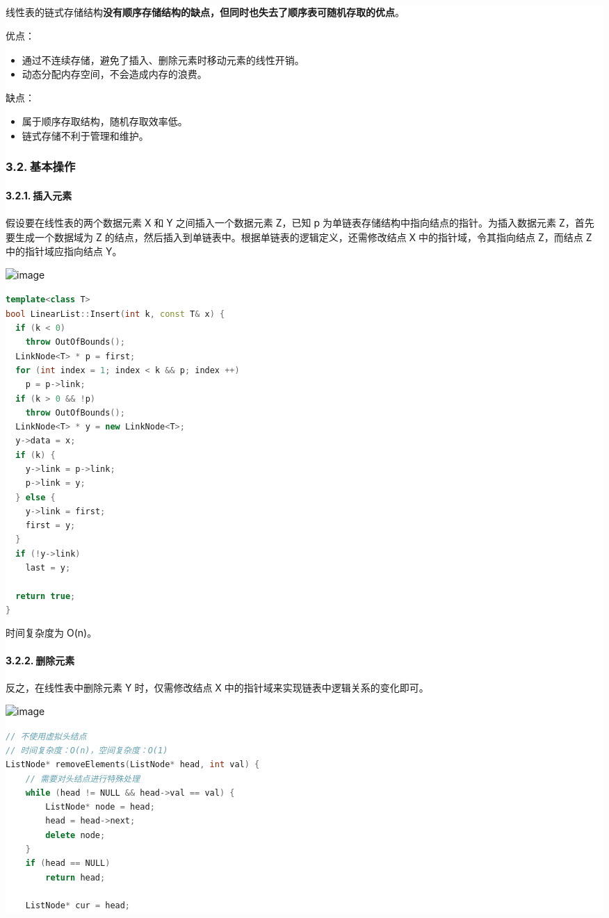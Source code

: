 线性表的链式存储结构**没有顺序存储结构的缺点，但同时也失去了顺序表可随机存取的优点**。

优点：
- 通过不连续存储，避免了插入、删除元素时移动元素的线性开销。
- 动态分配内存空间，不会造成内存的浪费。

缺点：
- 属于顺序存取结构，随机存取效率低。
- 链式存储不利于管理和维护。

### 3.2. 基本操作

#### 3.2.1. 插入元素

假设要在线性表的两个数据元素 X 和 Y 之间插入一个数据元素 Z，已知 p 为单链表存储结构中指向结点的指针。为插入数据元素 Z，首先要生成一个数据域为 Z 的结点，然后插入到单链表中。根据单链表的逻辑定义，还需修改结点 X 中的指针域，令其指向结点 Z，而结点 Z 中的指针域应指向结点 Y。

![image](http://otaivnlxc.bkt.clouddn.com/jpg/2018/2/21/018b4bfb80b56afb9a7fff49f6f2dbcc.jpg)

```cpp
template<class T>
bool LinearList::Insert(int k, const T& x) {
  if (k < 0)
    throw OutOfBounds();
  LinkNode<T> * p = first;
  for (int index = 1; index < k && p; index ++) 
    p = p->link;
  if (k > 0 && !p)
    throw OutOfBounds();
  LinkNode<T> * y = new LinkNode<T>;
  y->data = x;
  if (k) {
    y->link = p->link;
    p->link = y;
  } else {
    y->link = first;
    first = y;
  }
  if (!y->link)
    last = y;
  
  return true;
}
```
时间复杂度为 O(n)。

#### 3.2.2. 删除元素

反之，在线性表中删除元素 Y 时，仅需修改结点 X 中的指针域来实现链表中逻辑关系的变化即可。

![image](http://otaivnlxc.bkt.clouddn.com/jpg/2018/2/21/91d546e276548cc2420c8b062555541f.jpg)

```cpp
// 不使用虚拟头结点
// 时间复杂度：O(n)，空间复杂度：O(1)
ListNode* removeElements(ListNode* head, int val) {
    // 需要对头结点进行特殊处理
    while (head != NULL && head->val == val) {
        ListNode* node = head;
        head = head->next;
        delete node;
    }
    if (head == NULL)
        return head;

    ListNode* cur = head;
```